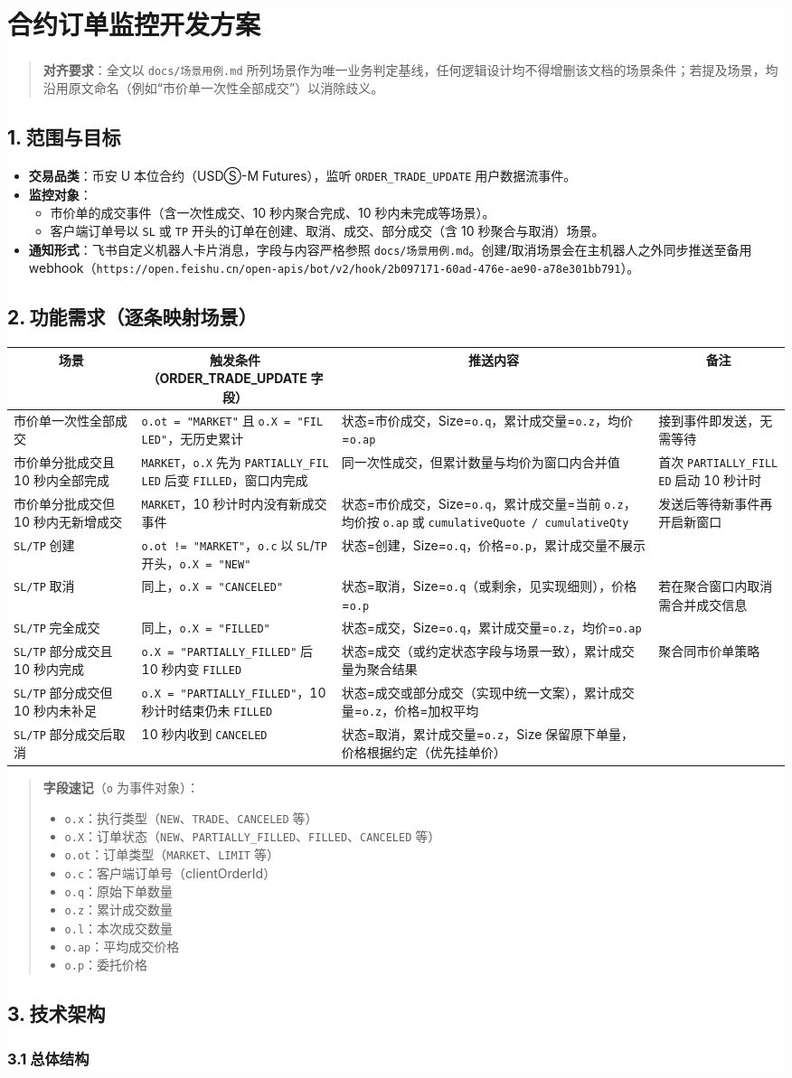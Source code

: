 # 合约订单监控开发方案

> **对齐要求**：全文以 `docs/场景用例.md` 所列场景作为唯一业务判定基线，任何逻辑设计均不得增删该文档的场景条件；若提及场景，均沿用原文命名（例如“市价单一次性全部成交”）以消除歧义。

## 1. 范围与目标

- **交易品类**：币安 U 本位合约（USDⓈ-M Futures），监听 `ORDER_TRADE_UPDATE` 用户数据流事件。
- **监控对象**：
  - 市价单的成交事件（含一次性成交、10 秒内聚合完成、10 秒内未完成等场景）。
  - 客户端订单号以 `SL` 或 `TP` 开头的订单在创建、取消、成交、部分成交（含 10 秒聚合与取消）场景。
- **通知形式**：飞书自定义机器人卡片消息，字段与内容严格参照 `docs/场景用例.md`。创建/取消场景会在主机器人之外同步推送至备用 webhook（`https://open.feishu.cn/open-apis/bot/v2/hook/2b097171-60ad-476e-ae90-a78e301bb791`）。

## 2. 功能需求（逐条映射场景）

| 场景 | 触发条件（ORDER_TRADE_UPDATE 字段） | 推送内容 | 备注 |
| --- | --- | --- | --- |
| 市价单一次性全部成交 | `o.ot = "MARKET"` 且 `o.X = "FILLED"`，无历史累计 | 状态=市价成交，Size=`o.q`，累计成交量=`o.z`，均价=`o.ap` | 接到事件即发送，无需等待 |
| 市价单分批成交且 10 秒内全部完成 | `MARKET`，`o.X` 先为 `PARTIALLY_FILLED` 后变 `FILLED`，窗口内完成 | 同一次性成交，但累计数量与均价为窗口内合并值 | 首次 `PARTIALLY_FILLED` 启动 10 秒计时 |
| 市价单分批成交但 10 秒内无新增成交 | `MARKET`，10 秒计时内没有新成交事件 | 状态=市价成交，Size=`o.q`，累计成交量=当前 `o.z`，均价按 `o.ap` 或 `cumulativeQuote / cumulativeQty` | 发送后等待新事件再开启新窗口 |
| `SL/TP` 创建 | `o.ot != "MARKET"`，`o.c` 以 `SL`/`TP` 开头，`o.X = "NEW"` | 状态=创建，Size=`o.q`，价格=`o.p`，累计成交量不展示 | |
| `SL/TP` 取消 | 同上，`o.X = "CANCELED"` | 状态=取消，Size=`o.q`（或剩余，见实现细则），价格=`o.p` | 若在聚合窗口内取消需合并成交信息 |
| `SL/TP` 完全成交 | 同上，`o.X = "FILLED"` | 状态=成交，Size=`o.q`，累计成交量=`o.z`，均价=`o.ap` | |
| `SL/TP` 部分成交且 10 秒内完成 | `o.X = "PARTIALLY_FILLED"` 后 10 秒内变 `FILLED` | 状态=成交（或约定状态字段与场景一致），累计成交量为聚合结果 | 聚合同市价单策略 |
| `SL/TP` 部分成交但 10 秒内未补足 | `o.X = "PARTIALLY_FILLED"`，10 秒计时结束仍未 `FILLED` | 状态=成交或部分成交（实现中统一文案），累计成交量=`o.z`，价格=加权平均 | |
| `SL/TP` 部分成交后取消 | 10 秒内收到 `CANCELED` | 状态=取消，累计成交量=`o.z`，Size 保留原下单量，价格根据约定（优先挂单价） | |

> **字段速记**（`o` 为事件对象）：
> - `o.x`：执行类型（`NEW`、`TRADE`、`CANCELED` 等）
> - `o.X`：订单状态（`NEW`、`PARTIALLY_FILLED`、`FILLED`、`CANCELED` 等）
> - `o.ot`：订单类型（`MARKET`、`LIMIT` 等）
> - `o.c`：客户端订单号（clientOrderId）
> - `o.q`：原始下单数量
> - `o.z`：累计成交数量
> - `o.l`：本次成交数量
> - `o.ap`：平均成交价格
> - `o.p`：委托价格

## 3. 技术架构

### 3.1 总体结构
